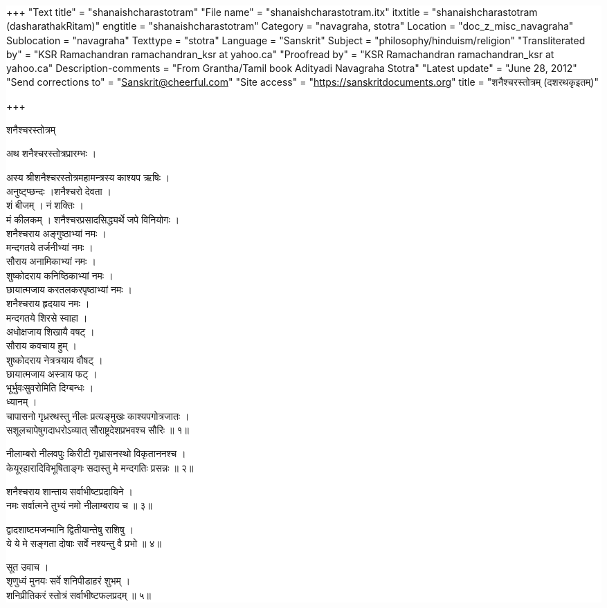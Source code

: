 +++
"Text title" = "shanaishcharastotram"
"File name" = "shanaishcharastotram.itx"
itxtitle = "shanaishcharastotram (dasharathakRitam)"
engtitle = "shanaishcharastotram"
Category = "navagraha, stotra"
Location = "doc_z_misc_navagraha"
Sublocation = "navagraha"
Texttype = "stotra"
Language = "Sanskrit"
Subject = "philosophy/hinduism/religion"
"Transliterated by" = "KSR Ramachandran ramachandran_ksr at yahoo.ca"
"Proofread by" = "KSR Ramachandran ramachandran_ksr at yahoo.ca"
Description-comments = "From Grantha/Tamil book Adityadi Navagraha Stotra"
"Latest update" = "June 28, 2012"
"Send corrections to" = "Sanskrit@cheerful.com"
"Site access" = "https://sanskritdocuments.org"
title = "शनैश्चरस्तोत्रम् (दशरथकृइतम्)"

+++
  
 शनैश्चरस्तोत्रम्   
  
अथ शनैश्चरस्तोत्रप्रारम्भः ।  
  
अस्य श्रीशनैश्चरस्तोत्रमहामन्त्रस्य काश्यप ऋषिः ।  
अनुष्ट्प्छन्दः ।शनैश्चरो देवता ।  
शं बीजम् । नं शक्तिः ।  
मं कीलकम् । शनैश्चरप्रसादसिद्ध्यर्थे जपे विनियोगः ।  
शनैश्चराय अङ्गुष्ठाभ्यां नमः ।  
मन्दगतये तर्जनीभ्यां नमः ।  
सौराय अनामिकाभ्यां नमः ।  
शुष्कोदराय कनिष्ठिकाभ्यां नमः ।  
छायात्मजाय करतलकरपृष्ठाभ्यां नमः ।  
शनैश्चराय हृदयाय नमः ।  
मन्दगतये शिरसे स्वाहा ।  
अधोक्षजाय शिखायै वषट् ।  
सौराय कवचाय हुम् ।  
शुष्कोदराय नेत्रत्रयाय वौषट् ।  
छायात्मजाय अस्त्राय फट् ।  
भूर्भुवःसुवरोमिति दिग्बन्धः ।  
ध्यानम् ।  
चापासनो गृध्ररथस्तु नीलः प्रत्यङ्मुखः काश्यपगोत्रजातः ।  
सशूलचापेषुगदाधरोऽव्यात् सौराष्ट्रदेशप्रभवश्च सौरिः ॥ १॥  
  
नीलाम्बरो नीलवपुः किरीटी गृध्रासनस्थो विकृताननश्च ।  
केयूरहारादिविभूषिताङ्गः सदास्तु मे मन्दगतिः प्रसन्नः ॥ २॥  
  
शनैश्चराय शान्ताय सर्वाभीष्टप्रदायिने ।  
नमः सर्वात्मने तुभ्यं नमो नीलाम्बराय च ॥ ३॥  
  
द्वादशाष्टमजन्मानि द्वितीयान्तेषु राशिषु ।  
ये ये मे सङ्गता दोषाः सर्वे नश्यन्तु वै प्रभो ॥ ४॥  
  
सूत उवाच ।  
शृणुध्वं मुनयः सर्वे शनिपीडाहरं शुभम् ।  
शनिप्रीतिकरं स्तोत्रं सर्वाभीष्टफलप्रदम् ॥ ५॥  
  